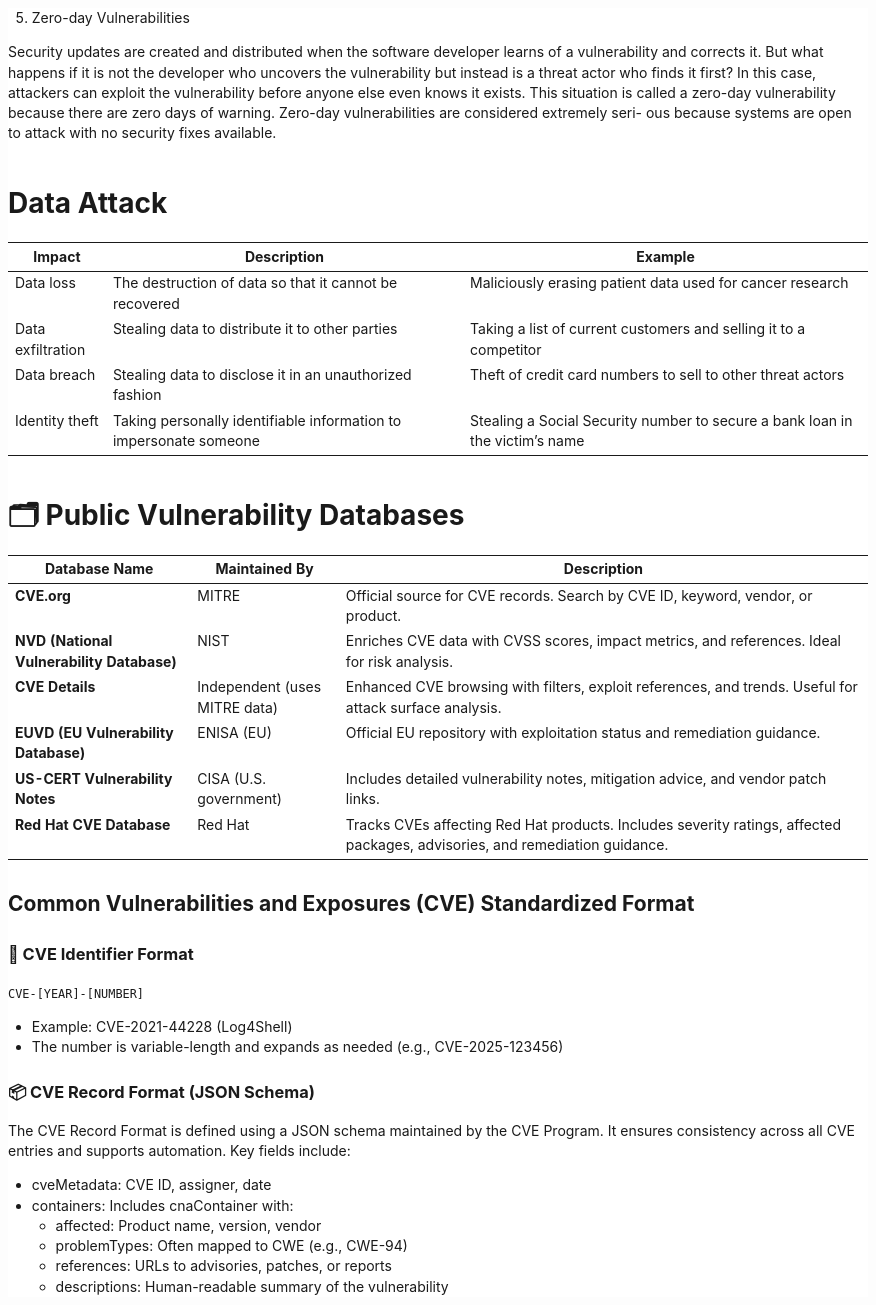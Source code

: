 5. Zero-day Vulnerabilities

Security updates are created and distributed when the software developer learns of a vulnerability and corrects it. But
what happens if it is not the developer who uncovers the vulnerability but instead is a threat actor who finds it first?
In this case, attackers can exploit the vulnerability before anyone else even knows it exists. This situation is called a
zero-day vulnerability because there are zero days of warning. Zero-day vulnerabilities are considered extremely seri-
ous because systems are open to attack with no security fixes available.
# Data Attack
| **Impact**          | **Description**                                                     | **Example**                                                                 |
|---------------------|---------------------------------------------------------------------|------------------------------------------------------------------------------|
| Data loss           | The destruction of data so that it cannot be recovered              | Maliciously erasing patient data used for cancer research                   |
| Data exfiltration   | Stealing data to distribute it to other parties                     | Taking a list of current customers and selling it to a competitor           |
| Data breach         | Stealing data to disclose it in an unauthorized fashion             | Theft of credit card numbers to sell to other threat actors                 |
| Identity theft      | Taking personally identifiable information to impersonate someone   | Stealing a Social Security number to secure a bank loan in the victim’s name |
# 🗂️ Public Vulnerability Databases

| Database Name                  | Maintained By             | Description                                                                                      |
|-------------------------------|---------------------------|--------------------------------------------------------------------------------------------------|
| **CVE.org**                   | MITRE                     | Official source for CVE records. Search by CVE ID, keyword, vendor, or product.                 |
| **NVD (National Vulnerability Database)** | NIST                      | Enriches CVE data with CVSS scores, impact metrics, and references. Ideal for risk analysis.     |
| **CVE Details**               | Independent (uses MITRE data) | Enhanced CVE browsing with filters, exploit references, and trends. Useful for attack surface analysis. |
| **EUVD (EU Vulnerability Database)** | ENISA (EU)                 | Official EU repository with exploitation status and remediation guidance.                        |
| **US-CERT Vulnerability Notes** | CISA (U.S. government)     | Includes detailed vulnerability notes, mitigation advice, and vendor patch links.                |
| **Red Hat CVE Database**            | Red Hat           | Tracks CVEs affecting Red Hat products. Includes severity ratings, affected packages, advisories, and remediation guidance. |
## Common Vulnerabilities and Exposures (CVE) Standardized Format
### 🧩 CVE Identifier Format
```shell
CVE-[YEAR]-[NUMBER]
```
- Example: CVE-2021-44228 (Log4Shell)
- The number is variable-length and expands as needed (e.g., CVE-2025-123456)
### 📦 CVE Record Format (JSON Schema)
The CVE Record Format is defined using a JSON schema maintained by the CVE Program. It ensures consistency across all CVE entries and supports automation. Key fields include:
- cveMetadata: CVE ID, assigner, date
- containers: Includes cnaContainer with:
  - affected: Product name, version, vendor
  - problemTypes: Often mapped to CWE (e.g., CWE-94)
  - references: URLs to advisories, patches, or reports
  - descriptions: Human-readable summary of the vulnerability
